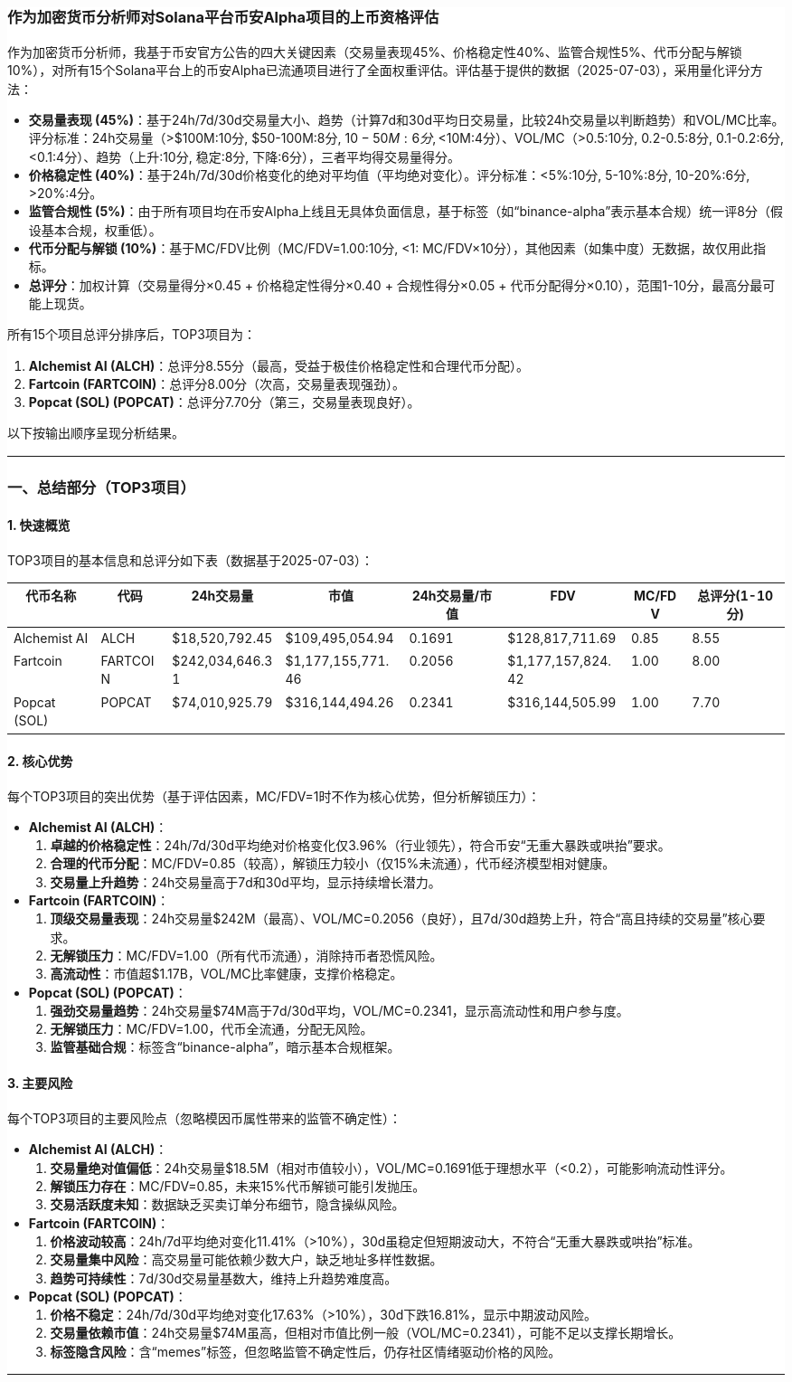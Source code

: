 ### 作为加密货币分析师对Solana平台币安Alpha项目的上币资格评估

作为加密货币分析师，我基于币安官方公告的四大关键因素（交易量表现45%、价格稳定性40%、监管合规性5%、代币分配与解锁10%），对所有15个Solana平台上的币安Alpha已流通项目进行了全面权重评估。评估基于提供的数据（2025-07-03），采用量化评分方法：
- **交易量表现 (45%)**：基于24h/7d/30d交易量大小、趋势（计算7d和30d平均日交易量，比较24h交易量以判断趋势）和VOL/MC比率。评分标准：24h交易量（>$100M:10分, $50-100M:8分, $10-50M:6分, <$10M:4分）、VOL/MC（>0.5:10分, 0.2-0.5:8分, 0.1-0.2:6分, <0.1:4分）、趋势（上升:10分, 稳定:8分, 下降:6分），三者平均得交易量得分。
- **价格稳定性 (40%)**：基于24h/7d/30d价格变化的绝对平均值（平均绝对变化）。评分标准：<5%:10分, 5-10%:8分, 10-20%:6分, >20%:4分。
- **监管合规性 (5%)**：由于所有项目均在币安Alpha上线且无具体负面信息，基于标签（如“binance-alpha”表示基本合规）统一评8分（假设基本合规，权重低）。
- **代币分配与解锁 (10%)**：基于MC/FDV比例（MC/FDV=1.00:10分, <1: MC/FDV×10分），其他因素（如集中度）无数据，故仅用此指标。
- **总评分**：加权计算（交易量得分×0.45 + 价格稳定性得分×0.40 + 合规性得分×0.05 + 代币分配得分×0.10），范围1-10分，最高分最可能上现货。

所有15个项目总评分排序后，TOP3项目为：
1. **Alchemist AI (ALCH)**：总评分8.55分（最高，受益于极佳价格稳定性和合理代币分配）。
2. **Fartcoin (FARTCOIN)**：总评分8.00分（次高，交易量表现强劲）。
3. **Popcat (SOL) (POPCAT)**：总评分7.70分（第三，交易量表现良好）。

以下按输出顺序呈现分析结果。

---

### 一、总结部分（TOP3项目）

#### 1. 快速概览
TOP3项目的基本信息和总评分如下表（数据基于2025-07-03）：

| 代币名称       | 代码      | 24h交易量      | 市值          | 24h交易量/市值 | FDV           | MC/FDV | 总评分(1-10分) |
|----------------|-----------|----------------|---------------|----------------|---------------|--------|----------------|
| Alchemist AI   | ALCH      | $18,520,792.45 | $109,495,054.94 | 0.1691         | $128,817,711.69 | 0.85   | 8.55           |
| Fartcoin       | FARTCOIN  | $242,034,646.31 | $1,177,155,771.46 | 0.2056         | $1,177,157,824.42 | 1.00   | 8.00           |
| Popcat (SOL)   | POPCAT    | $74,010,925.79 | $316,144,494.26 | 0.2341         | $316,144,505.99 | 1.00   | 7.70           |

#### 2. 核心优势
每个TOP3项目的突出优势（基于评估因素，MC/FDV=1时不作为核心优势，但分析解锁压力）：
- **Alchemist AI (ALCH)**：
  1. **卓越的价格稳定性**：24h/7d/30d平均绝对价格变化仅3.96%（行业领先），符合币安“无重大暴跌或哄抬”要求。
  2. **合理的代币分配**：MC/FDV=0.85（较高），解锁压力较小（仅15%未流通），代币经济模型相对健康。
  3. **交易量上升趋势**：24h交易量高于7d和30d平均，显示持续增长潜力。
- **Fartcoin (FARTCOIN)**：
  1. **顶级交易量表现**：24h交易量$242M（最高）、VOL/MC=0.2056（良好），且7d/30d趋势上升，符合“高且持续的交易量”核心要求。
  2. **无解锁压力**：MC/FDV=1.00（所有代币流通），消除持币者恐慌风险。
  3. **高流动性**：市值超$1.17B，VOL/MC比率健康，支撑价格稳定。
- **Popcat (SOL) (POPCAT)**：
  1. **强劲交易量趋势**：24h交易量$74M高于7d/30d平均，VOL/MC=0.2341，显示高流动性和用户参与度。
  2. **无解锁压力**：MC/FDV=1.00，代币全流通，分配无风险。
  3. **监管基础合规**：标签含“binance-alpha”，暗示基本合规框架。

#### 3. 主要风险
每个TOP3项目的主要风险点（忽略模因币属性带来的监管不确定性）：
- **Alchemist AI (ALCH)**：
  1. **交易量绝对值偏低**：24h交易量$18.5M（相对市值较小），VOL/MC=0.1691低于理想水平（<0.2），可能影响流动性评分。
  2. **解锁压力存在**：MC/FDV=0.85，未来15%代币解锁可能引发抛压。
  3. **交易活跃度未知**：数据缺乏买卖订单分布细节，隐含操纵风险。
- **Fartcoin (FARTCOIN)**：
  1. **价格波动较高**：24h/7d平均绝对变化11.41%（>10%），30d虽稳定但短期波动大，不符合“无重大暴跌或哄抬”标准。
  2. **交易量集中风险**：高交易量可能依赖少数大户，缺乏地址多样性数据。
  3. **趋势可持续性**：7d/30d交易量基数大，维持上升趋势难度高。
- **Popcat (SOL) (POPCAT)**：
  1. **价格不稳定**：24h/7d/30d平均绝对变化17.63%（>10%），30d下跌16.81%，显示中期波动风险。
  2. **交易量依赖市值**：24h交易量$74M虽高，但相对市值比例一般（VOL/MC=0.2341），可能不足以支撑长期增长。
  3. **标签隐含风险**：含“memes”标签，但忽略监管不确定性后，仍存社区情绪驱动价格的风险。

---